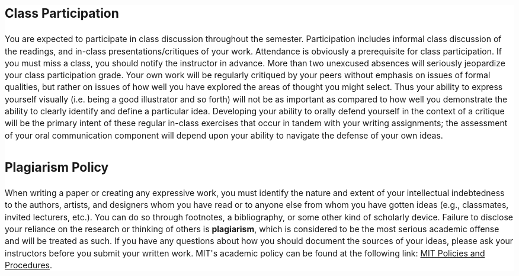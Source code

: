 Class Participation
-------------------

You are expected to participate in class discussion throughout the semester. Participation includes informal class discussion of the readings, and in-class presentations/critiques of your work. Attendance is obviously a prerequisite for class participation. If you must miss a class, you should notify the instructor in advance. More than two unexcused absences will seriously jeopardize your class participation grade. Your own work will be regularly critiqued by your peers without emphasis on issues of formal qualities, but rather on issues of how well you have explored the areas of thought you might select. Thus your ability to express yourself visually (i.e. being a good illustrator and so forth) will not be as important as compared to how well you demonstrate the ability to clearly identify and define a particular idea. Developing your ability to orally defend yourself in the context of a critique will be the primary intent of these regular in-class exercises that occur in tandem with your writing assignments; the assessment of your oral communication component will depend upon your ability to navigate the defense of your own ideas.

Plagiarism Policy
-----------------

When writing a paper or creating any expressive work, you must identify the nature and extent of your intellectual indebtedness to the authors, artists, and designers whom you have read or to anyone else from whom you have gotten ideas (e.g., classmates, invited lecturers, etc.). You can do so through footnotes, a bibliography, or some other kind of scholarly device. Failure to disclose your reliance on the research or thinking of others is **plagiarism**, which is considered to be the most serious academic offense and will be treated as such. If you have any questions about how you should document the sources of your ideas, please ask your instructors before you submit your written work. MIT's academic policy can be found at the following link: [MIT Policies and Procedures](https://policies-procedures.mit.edu/).